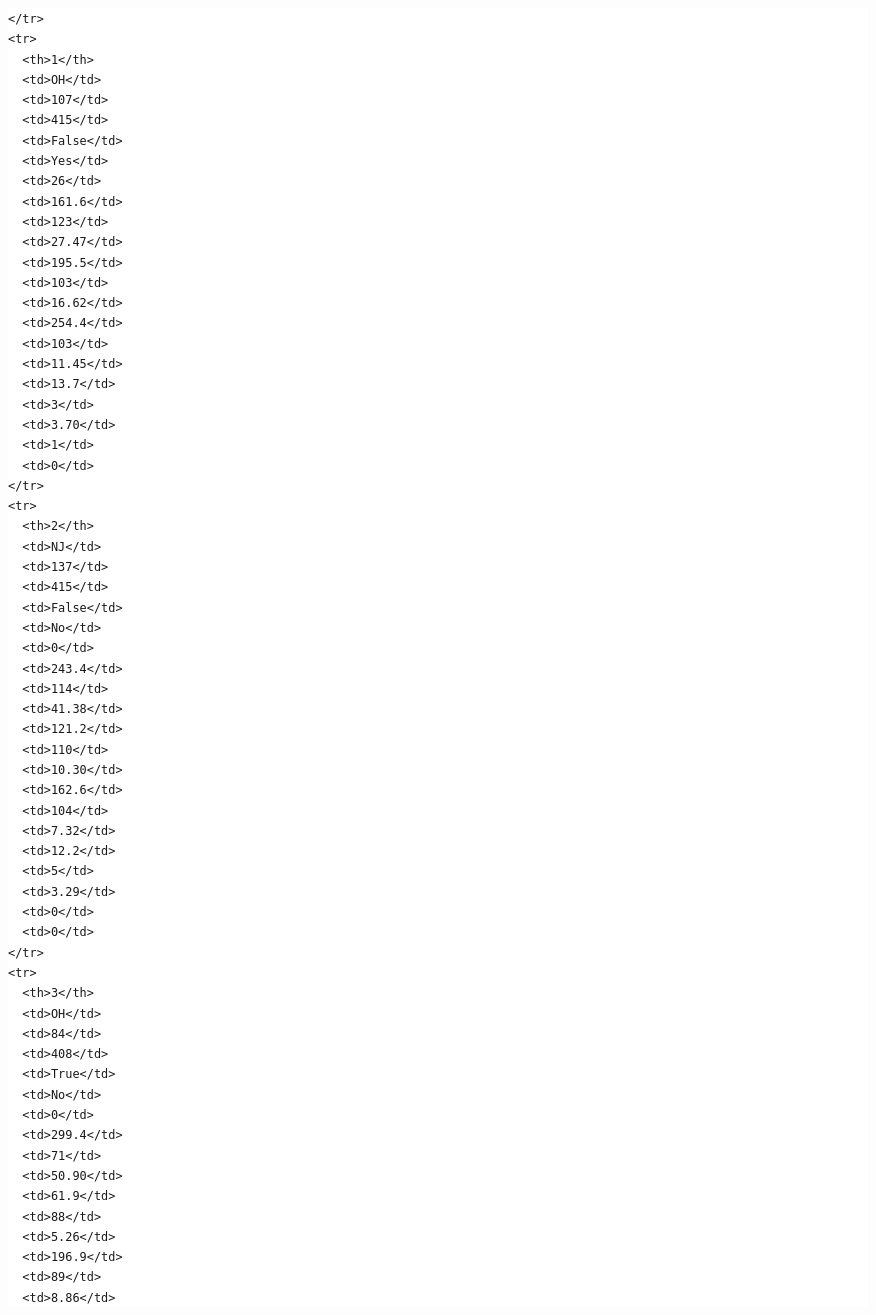     </tr>
    <tr>
      <th>1</th>
      <td>OH</td>
      <td>107</td>
      <td>415</td>
      <td>False</td>
      <td>Yes</td>
      <td>26</td>
      <td>161.6</td>
      <td>123</td>
      <td>27.47</td>
      <td>195.5</td>
      <td>103</td>
      <td>16.62</td>
      <td>254.4</td>
      <td>103</td>
      <td>11.45</td>
      <td>13.7</td>
      <td>3</td>
      <td>3.70</td>
      <td>1</td>
      <td>0</td>
    </tr>
    <tr>
      <th>2</th>
      <td>NJ</td>
      <td>137</td>
      <td>415</td>
      <td>False</td>
      <td>No</td>
      <td>0</td>
      <td>243.4</td>
      <td>114</td>
      <td>41.38</td>
      <td>121.2</td>
      <td>110</td>
      <td>10.30</td>
      <td>162.6</td>
      <td>104</td>
      <td>7.32</td>
      <td>12.2</td>
      <td>5</td>
      <td>3.29</td>
      <td>0</td>
      <td>0</td>
    </tr>
    <tr>
      <th>3</th>
      <td>OH</td>
      <td>84</td>
      <td>408</td>
      <td>True</td>
      <td>No</td>
      <td>0</td>
      <td>299.4</td>
      <td>71</td>
      <td>50.90</td>
      <td>61.9</td>
      <td>88</td>
      <td>5.26</td>
      <td>196.9</td>
      <td>89</td>
      <td>8.86</td>